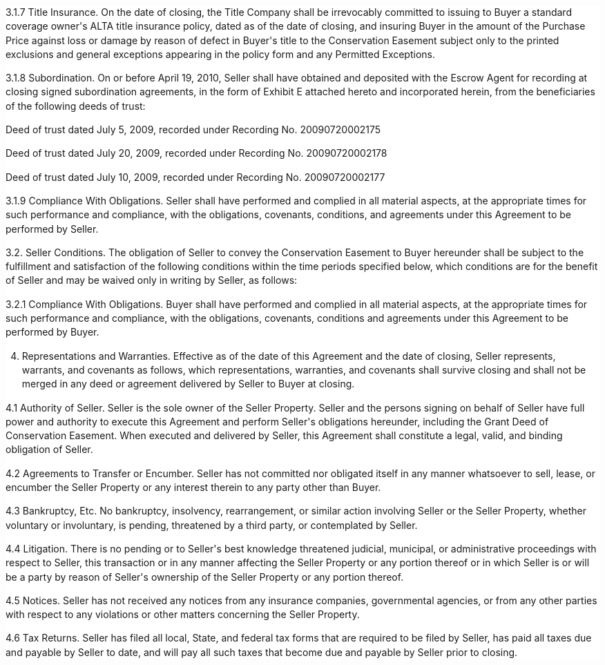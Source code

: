  3.1.7 Title Insurance. On the date of closing, the Title Company shall be irrevocably committed to issuing to Buyer a standard coverage owner's ALTA title insurance policy, dated as of the date of closing, and insuring Buyer in the amount of the Purchase Price against loss or damage by reason of defect in Buyer's title to the Conservation Easement subject only to the printed exclusions and general exceptions appearing in the policy form and any Permitted Exceptions.

 3.1.8 Subordination. On or before April 19, 2010, Seller shall have obtained and deposited with the Escrow Agent for recording at closing signed subordination agreements, in the form of Exhibit E attached hereto and incorporated herein, from the beneficiaries of the following deeds of trust:

 Deed of trust dated July 5, 2009, recorded under Recording No. 20090720002175

 Deed of trust dated July 20, 2009, recorded under Recording No. 20090720002178

 Deed of trust dated July 10, 2009, recorded under Recording No. 20090720002177

 3.1.9 Compliance With Obligations. Seller shall have performed and complied in all material aspects, at the appropriate times for such performance and compliance, with the obligations, covenants, conditions, and agreements under this Agreement to be performed by Seller.

 3.2. Seller Conditions. The obligation of Seller to convey the Conservation Easement to Buyer hereunder shall be subject to the fulfillment and satisfaction of the following conditions within the time periods specified below, which conditions are for the benefit of Seller and may be waived only in writing by Seller, as follows:

 3.2.1 Compliance With Obligations. Buyer shall have performed and complied in all material aspects, at the appropriate times for such performance and compliance, with the obligations, covenants, conditions and agreements under this Agreement to be performed by Buyer.

 4. Representations and Warranties. Effective as of the date of this Agreement and the date of closing, Seller represents, warrants, and covenants as follows, which representations, warranties, and covenants shall survive closing and shall not be merged in any deed or agreement delivered by Seller to Buyer at closing.

 4.1 Authority of Seller. Seller is the sole owner of the Seller Property. Seller and the persons signing on behalf of Seller have full power and authority to execute this Agreement and perform Seller's obligations hereunder, including the Grant Deed of Conservation Easement. When executed and delivered by Seller, this Agreement shall constitute a legal, valid, and binding obligation of Seller.

 4.2 Agreements to Transfer or Encumber. Seller has not committed nor obligated itself in any manner whatsoever to sell, lease, or encumber the Seller Property or any interest therein to any party other than Buyer.

 4.3 Bankruptcy, Etc. No bankruptcy, insolvency, rearrangement, or similar action involving Seller or the Seller Property, whether voluntary or involuntary, is pending, threatened by a third party, or contemplated by Seller.

 4.4 Litigation. There is no pending or to Seller's best knowledge threatened judicial, municipal, or administrative proceedings with respect to Seller, this transaction or in any manner affecting the Seller Property or any portion thereof or in which Seller is or will be a party by reason of Seller's ownership of the Seller Property or any portion thereof.

 4.5 Notices. Seller has not received any notices from any insurance companies, governmental agencies, or from any other parties with respect to any violations or other matters concerning the Seller Property.

 4.6 Tax Returns. Seller has filed all local, State, and federal tax forms that are required to be filed by Seller, has paid all taxes due and payable by Seller to date, and will pay all such taxes that become due and payable by Seller prior to closing.
